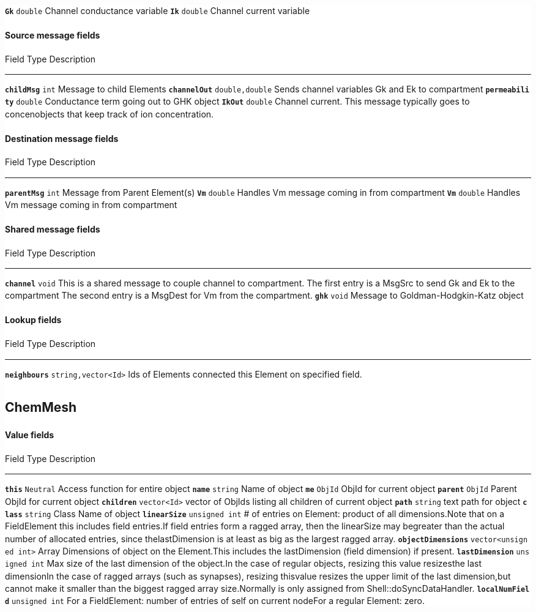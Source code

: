 **`Gk`**                `double`                          Channel conductance variable
**`Ik`**                `double`                          Channel current variable


####  Source message fields

Field               Type             Description
----                ----             ----
**`childMsg`**      `int`            Message to child Elements
**`channelOut`**    `double,double`  Sends channel variables Gk and Ek to compartment
**`permeability`**  `double`         Conductance term going out to GHK object
**`IkOut`**         `double`         Channel current. This message typically goes to concenobjects that keep track of ion concentration.


####  Destination message fields

Field            Type      Description
----             ----      ----
**`parentMsg`**  `int`     Message from Parent Element(s)
**`Vm`**         `double`  Handles Vm message coming in from compartment
**`Vm`**         `double`  Handles Vm message coming in from compartment


####  Shared message fields

Field          Type    Description
----           ----    ----
**`channel`**  `void`  This is a shared message to couple channel to compartment. The first entry is a MsgSrc to send Gk and Ek to the compartment The second entry is a MsgDest for Vm from the compartment.
**`ghk`**      `void`  Message to Goldman-Hodgkin-Katz object


####  Lookup fields

Field             Type                 Description
----              ----                 ----
**`neighbours`**  `string,vector<Id>`  Ids of Elements connected this Element on specified field.


## ChemMesh

####  Value fields

Field                   Type                              Description
----                    ----                              ----
**`this`**              `Neutral`                         Access function for entire object
**`name`**              `string`                          Name of object
**`me`**                `ObjId`                           ObjId for current object
**`parent`**            `ObjId`                           Parent ObjId for current object
**`children`**          `vector<Id>`                      vector of ObjIds listing all children of current object
**`path`**              `string`                          text path for object
**`class`**             `string`                          Class Name of object
**`linearSize`**        `unsigned int`                    # of entries on Element: product of all dimensions.Note that on a FieldElement this includes field entries.If field entries form a ragged array, then the linearSize may begreater than the actual number of allocated entries, since thelastDimension is at least as big as the largest ragged array.
**`objectDimensions`**  `vector<unsigned int>`            Array Dimensions of object on the Element.This includes the lastDimension (field dimension) if present.
**`lastDimension`**     `unsigned int`                    Max size of the last dimension of the object.In the case of regular objects, resizing this value resizesthe last dimensionIn the case of ragged arrays (such as synapses), resizing thisvalue resizes the upper limit of the last dimension,but cannot make it smaller than the biggest ragged array size.Normally is only assigned from Shell::doSyncDataHandler.
**`localNumField`**     `unsigned int`                    For a FieldElement: number of entries of self on current nodeFor a regular Element: zero.